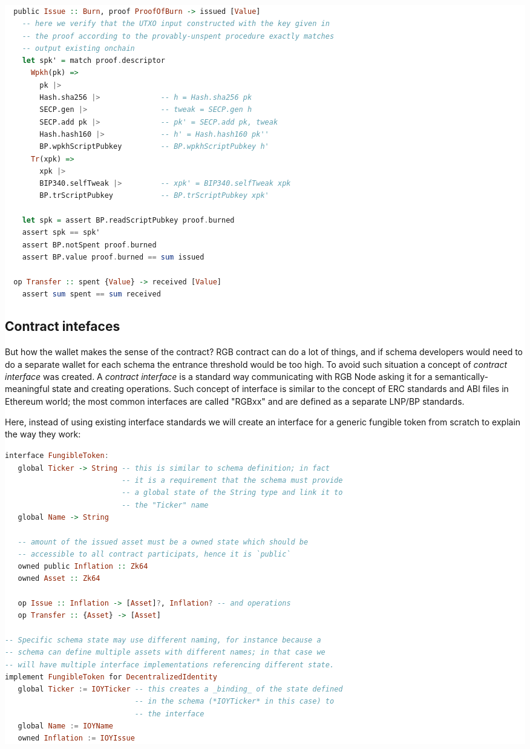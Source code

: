 ```haskell
  public Issue :: Burn, proof ProofOfBurn -> issued [Value]
    -- here we verify that the UTXO input constructed with the key given in
    -- the proof according to the provably-unspent procedure exactly matches
    -- output existing onchain
    let spk' = match proof.descriptor
      Wpkh(pk) =>
        pk |>
        Hash.sha256 |>              -- h = Hash.sha256 pk
        SECP.gen |>                 -- tweak = SECP.gen h
        SECP.add pk |>              -- pk' = SECP.add pk, tweak
        Hash.hash160 |>             -- h' = Hash.hash160 pk''
        BP.wpkhScriptPubkey         -- BP.wpkhScriptPubkey h'
      Tr(xpk) =>
        xpk |>
        BIP340.selfTweak |>         -- xpk' = BIP340.selfTweak xpk
        BP.trScriptPubkey           -- BP.trScriptPubkey xpk'

    let spk = assert BP.readScriptPubkey proof.burned
    assert spk == spk'
    assert BP.notSpent proof.burned
    assert BP.value proof.burned == sum issued

  op Transfer :: spent {Value} -> received [Value]
    assert sum spent == sum received
```

## Contract intefaces

But how the wallet makes the sense of the contract? RGB contract can do a lot of things, and if schema developers would need to do a separate wallet for each schema the entrance threshold would be too high. To avoid such situation a concept of *contract interface* was created. A *contract interface* is a standard way communicating with RGB Node asking it for a semantically-meaningful state and creating operations. Such concept of interface is similar to the concept of ERC standards and ABI files in Ethereum world; the most common interfaces are called "RGBxx" and are defined as a separate LNP/BP standards.

Here, instead of using existing interface standards we will create an interface for a generic fungible token from scratch to explain the way they work:

```haskell
interface FungibleToken:
   global Ticker -> String -- this is similar to schema definition; in fact
                           -- it is a requirement that the schema must provide
                           -- a global state of the String type and link it to
                           -- the "Ticker" name
   global Name -> String

   -- amount of the issued asset must be a owned state which should be 
   -- accessible to all contract participats, hence it is `public`
   owned public Inflation :: Zk64
   owned Asset :: Zk64

   op Issue :: Inflation -> [Asset]?, Inflation? -- and operations
   op Transfer :: {Asset} -> [Asset]

-- Specific schema state may use different naming, for instance because a 
-- schema can define multiple assets with different names; in that case we 
-- will have multiple interface implementations referencing different state.
implement FungibleToken for DecentralizedIdentity
   global Ticker := IOYTicker -- this creates a _binding_ of the state defined
                              -- in the schema (*IOYTicker* in this case) to
                              -- the interface
   global Name := IOYName
   owned Inflation := IOYIssue
```

[AluVM]: https://www.aluvm.org/
[strict types]: https://www.strict-types.org/